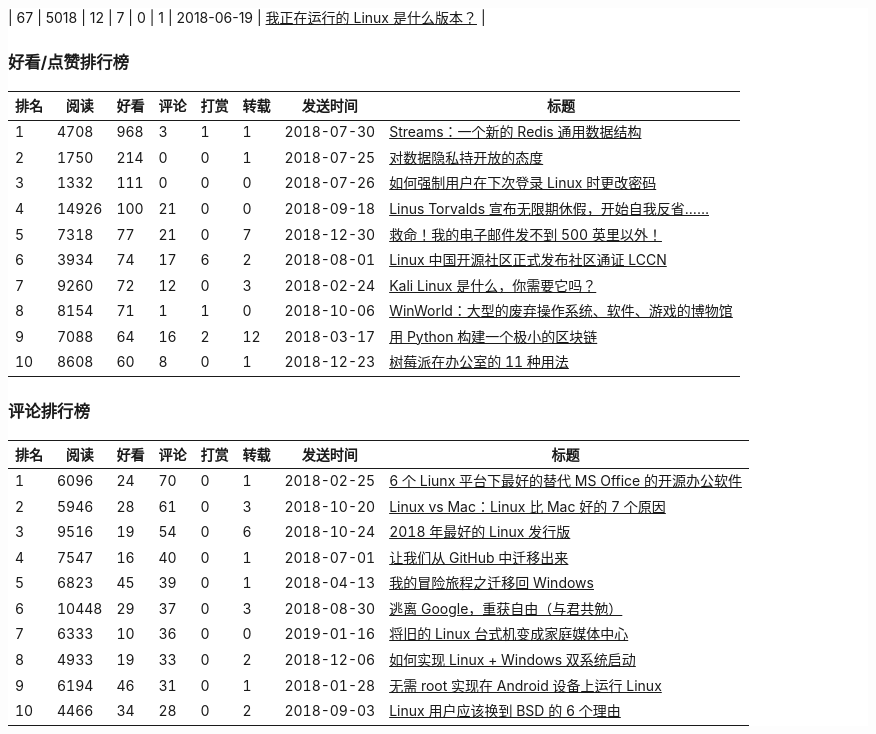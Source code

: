 | 67 | 5018 | 12 | 7 | 0 | 1 | 2018-06-19 | [我正在运行的 Linux 是什么版本？](http://mp.weixin.qq.com/s?__biz=MjM5NjQ4MjYwMQ==&mid=2664611436&idx=1&sn=efd0d2eecaf872fafface3464b5017f3&chksm=bdce852a8ab90c3ce381b2d37d48dcd937d322bf69b1f0989ea3b101ef59bfea7288c1add352#rd) |


### 好看/点赞排行榜




| 排名 | 阅读 | 好看 | 评论 | 打赏 | 转载 | 发送时间 | 标题 |
| --- | --- | --- | --- | --- | --- | --- | --- |
| 1 | 4708 | 968 | 3 | 1 | 1 | 2018-07-30 | [Streams：一个新的 Redis 通用数据结构](http://mp.weixin.qq.com/s?__biz=MjM5NjQ4MjYwMQ==&mid=2664611736&idx=1&sn=c0d5e60bd902d074f55cae6c222e7c35&chksm=bdce84de8ab90dc8ee63ab015a03c0e578f5fb0561db91ae80550ba379ffdcfa8fa8ba25b4a8#rd) |
| 2 | 1750 | 214 | 0 | 0 | 1 | 2018-07-25 | [对数据隐私持开放的态度](http://mp.weixin.qq.com/s?__biz=MjM5NjQ4MjYwMQ==&mid=2664611697&idx=1&sn=e47b0e212004ded642d8198f8b494140&chksm=bdce84378ab90d2109a17b354d0a421ebfce6308ce648a64bc6ccc1ab14e6cf26d9732275bb5#rd) |
| 3 | 1332 | 111 | 0 | 0 | 0 | 2018-07-26 | [如何强制用户在下次登录 Linux 时更改密码](http://mp.weixin.qq.com/s?__biz=MjM5NjQ4MjYwMQ==&mid=2664611706&idx=2&sn=b67a34761b27e6af1bc7f75e4f79b56d&chksm=bdce843c8ab90d2ae9f0b07de4fa05a85f0d2fd427eface5b162c0a5c270763c60dfd719e732#rd) |
| 4 | 14926 | 100 | 21 | 0 | 0 | 2018-09-18 | [Linus Torvalds 宣布无限期休假，开始自我反省……](http://mp.weixin.qq.com/s?__biz=MjM5NjQ4MjYwMQ==&mid=2664612072&idx=1&sn=259d825fd5fe21a6f1dca8c4318b50db&chksm=bdcefbae8ab972b8252dfc9437ff2c9565b064d2aeee74a39faf959aaecd188f2f6dfa808c07#rd) |
| 5 | 7318 | 77 | 21 | 0 | 7 | 2018-12-30 | [救命！我的电子邮件发不到 500 英里以外！](http://mp.weixin.qq.com/s?__biz=MjM5NjQ4MjYwMQ==&mid=2664613035&idx=1&sn=344bffbbed96e2ff11ee072eeb4ad63d&chksm=bdceffed8ab976fbaade36ec44ae430d2fd4e86a66ac929fd72f40b16f42ebadc5a466530618#rd) |
| 6 | 3934 | 74 | 17 | 6 | 2 | 2018-08-01 | [Linux 中国开源社区正式发布社区通证 LCCN](http://mp.weixin.qq.com/s?__biz=MjM5NjQ4MjYwMQ==&mid=2664611751&idx=1&sn=b65dd05500f008b01abde57f8655727b&chksm=bdce84e18ab90df75fa2083685119061b8251802bd0f6065c57665e24b96262d7bb793df3503#rd) |
| 7 | 9260 | 72 | 12 | 0 | 3 | 2018-02-24 | [Kali Linux 是什么，你需要它吗？](http://mp.weixin.qq.com/s?__biz=MjM5NjQ4MjYwMQ==&mid=2664610533&idx=1&sn=eb3341db3e246c5f45e1b41a36a8ecab&chksm=bdce81a38ab908b50822b6cb7bbfc49aa1bad7f09fb297331ac69263ef3f3642881176666f22#rd) |
| 8 | 8154 | 71 | 1 | 1 | 0 | 2018-10-06 | [WinWorld：大型的废弃操作系统、软件、游戏的博物馆](http://mp.weixin.qq.com/s?__biz=MjM5NjQ4MjYwMQ==&mid=2664612212&idx=1&sn=a7dc1cfc1664256d6058babd209ee9fe&chksm=bdcefa328ab973246c25886b8e95a06478da93b771815f69cc216eb0d87b8fedfb48796e84b1#rd) |
| 9 | 7088 | 64 | 16 | 2 | 12 | 2018-03-17 | [用 Python 构建一个极小的区块链](http://mp.weixin.qq.com/s?__biz=MjM5NjQ4MjYwMQ==&mid=2664610691&idx=1&sn=5b13e8df1e5029561698e2d86aadfe63&chksm=bdce80c58ab909d3266367c0d1b95bc0303eaaf056ea06a66d44fc3faa77d98842e8bf969966#rd) |
| 10 | 8608 | 60 | 8 | 0 | 1 | 2018-12-23 | [树莓派在办公室的 11 种用法](http://mp.weixin.qq.com/s?__biz=MjM5NjQ4MjYwMQ==&mid=2664612958&idx=1&sn=00c199d2d3951b9ec04a2c3ffe70eb96&chksm=bdceff188ab9760e5d0248b594ba862f406d0fc67053effdcc1824fd1fe3f320f9e319838e15#rd) |


### 评论排行榜




| 排名 | 阅读 | 好看 | 评论 | 打赏 | 转载 | 发送时间 | 标题 |
| --- | --- | --- | --- | --- | --- | --- | --- |
| 1 | 6096 | 24 | 70 | 0 | 1 | 2018-02-25 | [6 个 Liunx 平台下最好的替代 MS Office 的开源办公软件](http://mp.weixin.qq.com/s?__biz=MjM5NjQ4MjYwMQ==&mid=2664610539&idx=1&sn=026a161d2d245a3f5a220da8f0135970&chksm=bdce81ad8ab908bbc3ebcebe7dfff1e104a1227b5123cdccecc8ae5458224b84066de8658b83#rd) |
| 2 | 5946 | 28 | 61 | 0 | 3 | 2018-10-20 | [Linux vs Mac：Linux 比 Mac 好的 7 个原因](http://mp.weixin.qq.com/s?__biz=MjM5NjQ4MjYwMQ==&mid=2664612347&idx=1&sn=01ba740c29456808ee3ff2f6e41ec109&chksm=bdcefabd8ab973ab28ee47bfe9df107166572688f0500386a7d71decdb83cc1e9b0a4e595e1d#rd) |
| 3 | 9516 | 19 | 54 | 0 | 6 | 2018-10-24 | [2018 年最好的 Linux 发行版](http://mp.weixin.qq.com/s?__biz=MjM5NjQ4MjYwMQ==&mid=2664612384&idx=1&sn=9d1c93d8d86b81906914d6c0f878866d&chksm=bdcef9668ab9707001cd27e6448d7376baf90a2a07a567c69b9b9ad2230495a844704c1f7a68#rd) |
| 4 | 7547 | 16 | 40 | 0 | 1 | 2018-07-01 | [让我们从 GitHub 中迁移出来](http://mp.weixin.qq.com/s?__biz=MjM5NjQ4MjYwMQ==&mid=2664611528&idx=1&sn=0fdba585ab7f430e0e925f53bf7a5f2a&chksm=bdce858e8ab90c9888bcd79691b71d6f648b0e2a009805ae568cedb8037533b51d5eb358c864#rd) |
| 5 | 6823 | 45 | 39 | 0 | 1 | 2018-04-13 | [我的冒险旅程之迁移回 Windows](http://mp.weixin.qq.com/s?__biz=MjM5NjQ4MjYwMQ==&mid=2664610872&idx=1&sn=0d9ea56db514c227c80c16ae90fc48b0&chksm=bdce877e8ab90e68995e2171b27c62a849a5d9523d816569273fe6bd89679b7a2521bb359d1b#rd) |
| 6 | 10448 | 29 | 37 | 0 | 3 | 2018-08-30 | [逃离 Google，重获自由（与君共勉）](http://mp.weixin.qq.com/s?__biz=MjM5NjQ4MjYwMQ==&mid=2664611934&idx=1&sn=41baeb96767f7471cc3ec9da00f68b6b&chksm=bdcefb188ab9720e3f5af1a5fe22ce899b58e02aaf33f8d5211a8d2dff85e2970a4acd6937b1#rd) |
| 7 | 6333 | 10 | 36 | 0 | 0 | 2019-01-16 | [将旧的 Linux 台式机变成家庭媒体中心](http://mp.weixin.qq.com/s?__biz=MjM5NjQ4MjYwMQ==&mid=2664613173&idx=1&sn=864304e9fadb9052bd39dd3fe430084d&chksm=bdcefe738ab977650cf84bfccb9dd5b727e01468edbb7feddda58540903079a664748ee6c358#rd) |
| 8 | 4933 | 19 | 33 | 0 | 2 | 2018-12-06 | [如何实现 Linux + Windows 双系统启动](http://mp.weixin.qq.com/s?__biz=MjM5NjQ4MjYwMQ==&mid=2664612812&idx=1&sn=c26aaa6b87ab4af86a5044525810092d&chksm=bdcef88a8ab9719c0fe2b1eb4653f15c48c48b082fb45b91ed44c24e6cb82cc19c24aa5ddbfc#rd) |
| 9 | 6194 | 46 | 31 | 0 | 1 | 2018-01-28 | [无需 root 实现在 Android 设备上运行 Linux](http://mp.weixin.qq.com/s?__biz=MjM5NjQ4MjYwMQ==&mid=2664610349&idx=1&sn=ede24bd3634dc197db960f974d21eda6&chksm=bdce816b8ab9087d6641c30f02068bf69feb81987c705f7e0f8c00e87dfbe4bc417fa766b097#rd) |
| 10 | 4466 | 34 | 28 | 0 | 2 | 2018-09-03 | [Linux 用户应该换到 BSD 的 6 个理由](http://mp.weixin.qq.com/s?__biz=MjM5NjQ4MjYwMQ==&mid=2664611967&idx=1&sn=3e479740f804a1102dc3e579be97ce20&chksm=bdcefb398ab9722f3f4bcd73974131e5a75762a5bfc15e23959c30a69b0486224fe64492cafd#rd) |

